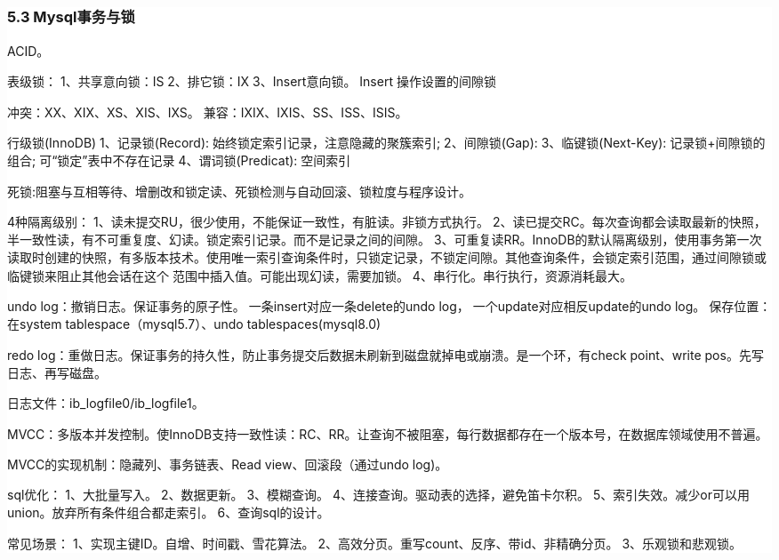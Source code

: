 
### 5.3 Mysql事务与锁

ACID。

表级锁：
1、共享意向锁：IS
2、排它锁：IX
3、Insert意向锁。 Insert 操作设置的间隙锁

冲突：XX、XIX、XS、XIS、IXS。
兼容：IXIX、IXIS、SS、ISS、ISIS。


行级锁(InnoDB)
1、记录锁(Record): 始终锁定索引记录，注意隐藏的聚簇索引;
2、间隙锁(Gap):
3、临键锁(Next-Key): 记录锁+间隙锁的组合; 可“锁定”表中不存在记录
4、谓词锁(Predicat): 空间索引


死锁:阻塞与互相等待、增删改和锁定读、死锁检测与自动回滚、锁粒度与程序设计。


4种隔离级别：
1、读未提交RU，很少使用，不能保证一致性，有脏读。非锁方式执行。
2、读已提交RC。每次查询都会读取最新的快照，半一致性读，有不可重复度、幻读。锁定索引记录。而不是记录之间的间隙。
3、可重复读RR。InnoDB的默认隔离级别，使用事务第一次读取时创建的快照，有多版本技术。使用唯一索引查询条件时，只锁定记录，不锁定间隙。其他查询条件，会锁定索引范围，通过间隙锁或临键锁来阻止其他会话在这个
范围中插入值。可能出现幻读，需要加锁。
4、串行化。串行执行，资源消耗最大。


undo log：撤销日志。保证事务的原子性。
一条insert对应一条delete的undo log，
一个update对应相反update的undo log。
保存位置：在system tablespace（mysql5.7）、undo tablespaces(mysql8.0)

redo log：重做日志。保证事务的持久性，防止事务提交后数据未刷新到磁盘就掉电或崩溃。是一个环，有check point、write pos。先写日志、再写磁盘。

日志文件：ib_logfile0/ib_logfile1。


MVCC：多版本并发控制。使InnoDB支持一致性读：RC、RR。让查询不被阻塞，每行数据都存在一个版本号，在数据库领域使用不普遍。

MVCC的实现机制：隐藏列、事务链表、Read view、回滚段（通过undo log)。


sql优化：
1、大批量写入。
2、数据更新。
3、模糊查询。
4、连接查询。驱动表的选择，避免笛卡尔积。
5、索引失效。减少or可以用union。放弃所有条件组合都走索引。
6、查询sql的设计。

常见场景：
1、实现主键ID。自增、时间戳、雪花算法。
2、高效分页。重写count、反序、带id、非精确分页。
3、乐观锁和悲观锁。
